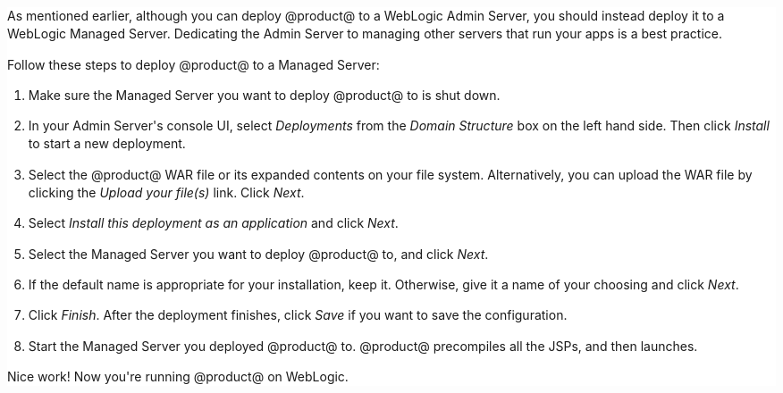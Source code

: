 As mentioned earlier, although you can deploy @product@ to a WebLogic Admin 
Server, you should instead deploy it to a WebLogic Managed Server. Dedicating 
the Admin Server to managing other servers that run your apps is a best 
practice. 

Follow these steps to deploy @product@ to a Managed Server: 

1. Make sure the Managed Server you want to deploy @product@ to is shut down. 

2. In your Admin Server's console UI, select *Deployments* from the *Domain 
   Structure* box on the left hand side. Then click *Install* to start a new 
   deployment. 

3. Select the @product@ WAR file or its expanded contents on your file system. 
   Alternatively, you can upload the WAR file by clicking the *Upload your 
   file(s)* link. Click *Next*. 

4. Select *Install this deployment as an application* and click *Next*.

5. Select the Managed Server you want to deploy @product@ to, and click *Next*. 

6. If the default name is appropriate for your installation, keep it. Otherwise, 
   give it a name of your choosing and click *Next*. 

7. Click *Finish*. After the deployment finishes, click *Save* if you want to 
   save the configuration.  

8. Start the Managed Server you deployed @product@ to. @product@ precompiles all the JSPs, 
   and then launches. 

Nice work! Now you're running @product@ on WebLogic. 
